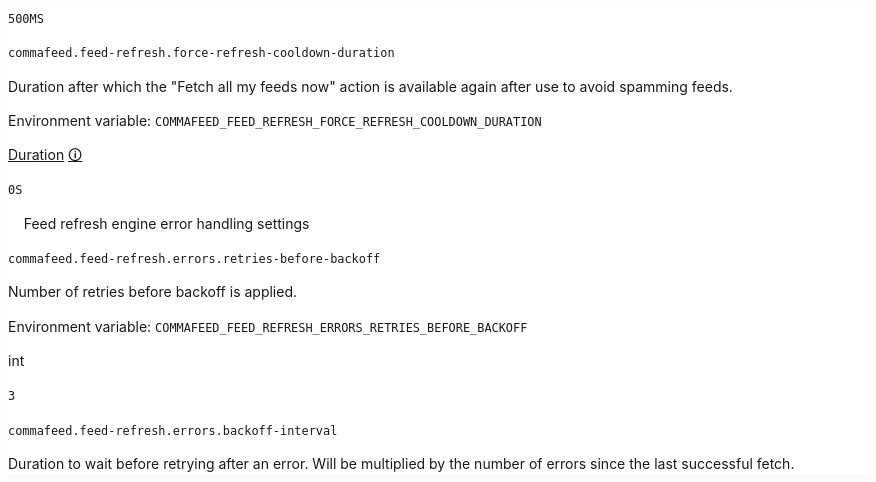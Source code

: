 `500MS`
</td>
</tr>
<tr>
<td>

`commafeed.feed-refresh.force-refresh-cooldown-duration`

Duration after which the "Fetch all my feeds now" action is available again after use to avoid spamming feeds.



Environment variable: `COMMAFEED_FEED_REFRESH_FORCE_REFRESH_COOLDOWN_DURATION`</td>
<td>

[Duration](https://docs.oracle.com/en/java/javase/17/docs/api/java.base/java/time/Duration.html) [🛈](#duration-note-anchor)
</td>
<td>

`0S`
</td>
</tr>
<thead>
<tr>
<th align="left" colspan="3">
&nbsp;&nbsp;&nbsp;&nbsp;Feed refresh engine error handling settings
</th>
</tr>
</thead>

<tr>
<td>

`commafeed.feed-refresh.errors.retries-before-backoff`

Number of retries before backoff is applied.



Environment variable: `COMMAFEED_FEED_REFRESH_ERRORS_RETRIES_BEFORE_BACKOFF`</td>
<td>

int
</td>
<td>

`3`
</td>
</tr>
<tr>
<td>

`commafeed.feed-refresh.errors.backoff-interval`

Duration to wait before retrying after an error. Will be multiplied by the number of errors since the last successful fetch.
